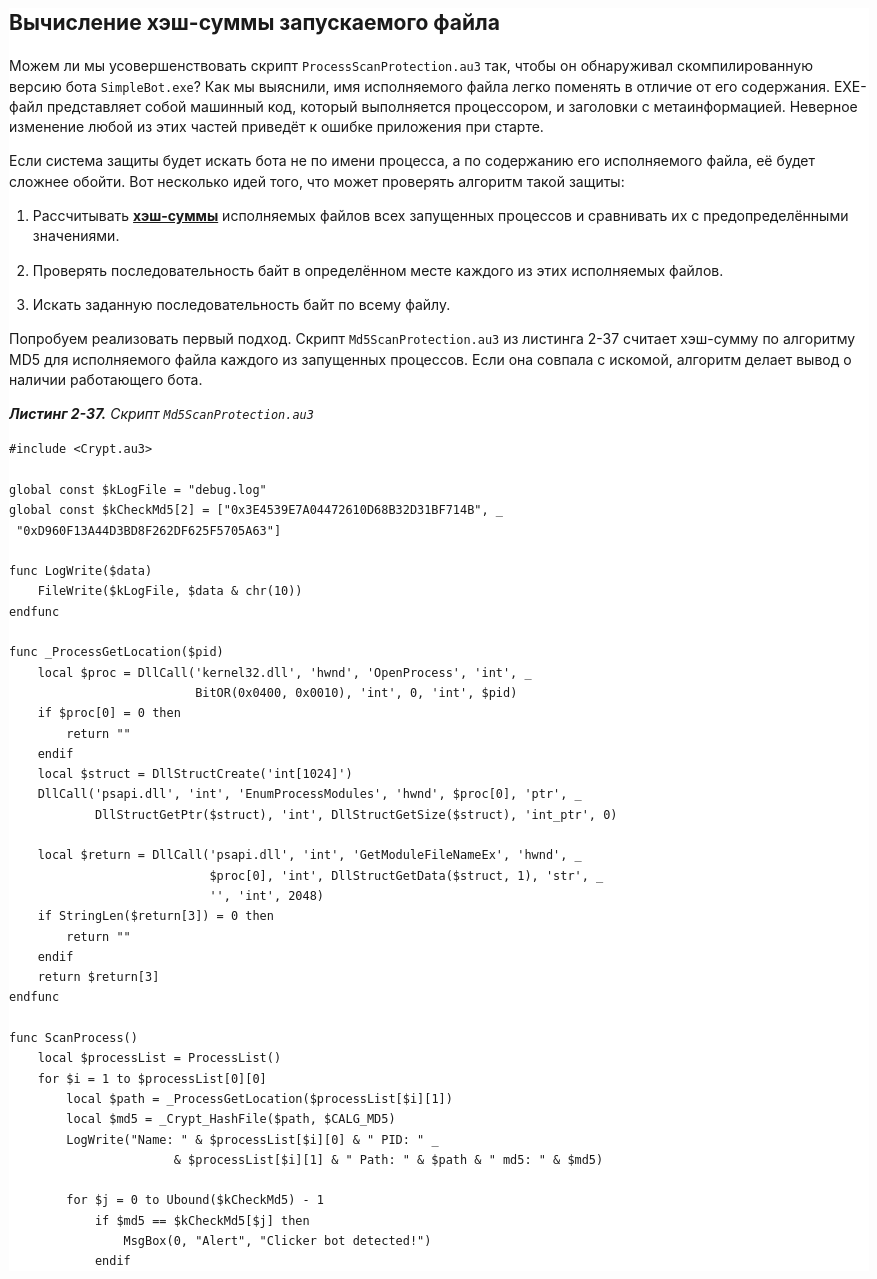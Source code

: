 ## Вычисление хэш-суммы запускаемого файла

Можем ли мы усовершенствовать скрипт `ProcessScanProtection.au3` так, чтобы он обнаруживал скомпилированную версию бота `SimpleBot.exe`? Как мы выяснили, имя исполняемого файла легко поменять в отличие от его содержания. EXE-файл представляет собой машинный код, который выполняется процессором, и заголовки с метаинформацией. Неверное изменение любой из этих частей приведёт к ошибке приложения при старте.

Если система защиты будет искать бота не по имени процесса, а по содержанию его исполняемого файла, её будет сложнее обойти. Вот несколько идей того, что может проверять алгоритм такой защиты:

1. Рассчитывать [**хэш-суммы**](https://ru.wikipedia.org/wiki/%D0%A5%D0%B5%D1%88-%D1%84%D1%83%D0%BD%D0%BA%D1%86%D0%B8%D1%8F) исполняемых файлов всех запущенных процессов и сравнивать их с предопределёнными значениями.

2. Проверять последовательность байт в определённом месте каждого из этих исполняемых файлов.

3. Искать заданную последовательность байт по всему файлу.

Попробуем реализовать первый подход. Скрипт `Md5ScanProtection.au3` из листинга 2-37 считает хэш-сумму по алгоритму MD5 для исполняемого файла каждого из запущенных процессов. Если она совпала с искомой, алгоритм делает вывод о наличии работающего бота.

_**Листинг 2-37.** Скрипт `Md5ScanProtection.au3`_
```AutoIt
#include <Crypt.au3>

global const $kLogFile = "debug.log"
global const $kCheckMd5[2] = ["0x3E4539E7A04472610D68B32D31BF714B", _
 "0xD960F13A44D3BD8F262DF625F5705A63"]

func LogWrite($data)
    FileWrite($kLogFile, $data & chr(10))
endfunc

func _ProcessGetLocation($pid)
    local $proc = DllCall('kernel32.dll', 'hwnd', 'OpenProcess', 'int', _
                          BitOR(0x0400, 0x0010), 'int', 0, 'int', $pid)
    if $proc[0] = 0 then 
        return ""
    endif
    local $struct = DllStructCreate('int[1024]')
    DllCall('psapi.dll', 'int', 'EnumProcessModules', 'hwnd', $proc[0], 'ptr', _
            DllStructGetPtr($struct), 'int', DllStructGetSize($struct), 'int_ptr', 0)

    local $return = DllCall('psapi.dll', 'int', 'GetModuleFileNameEx', 'hwnd', _
                            $proc[0], 'int', DllStructGetData($struct, 1), 'str', _
                            '', 'int', 2048)
    if StringLen($return[3]) = 0 then
        return ""
    endif
    return $return[3]
endfunc

func ScanProcess()
    local $processList = ProcessList()
    for $i = 1 to $processList[0][0]
        local $path = _ProcessGetLocation($processList[$i][1])
        local $md5 = _Crypt_HashFile($path, $CALG_MD5)
        LogWrite("Name: " & $processList[$i][0] & " PID: " _
                       & $processList[$i][1] & " Path: " & $path & " md5: " & $md5)

        for $j = 0 to Ubound($kCheckMd5) - 1
            if $md5 == $kCheckMd5[$j] then
                MsgBox(0, "Alert", "Clicker bot detected!")
            endif
```
